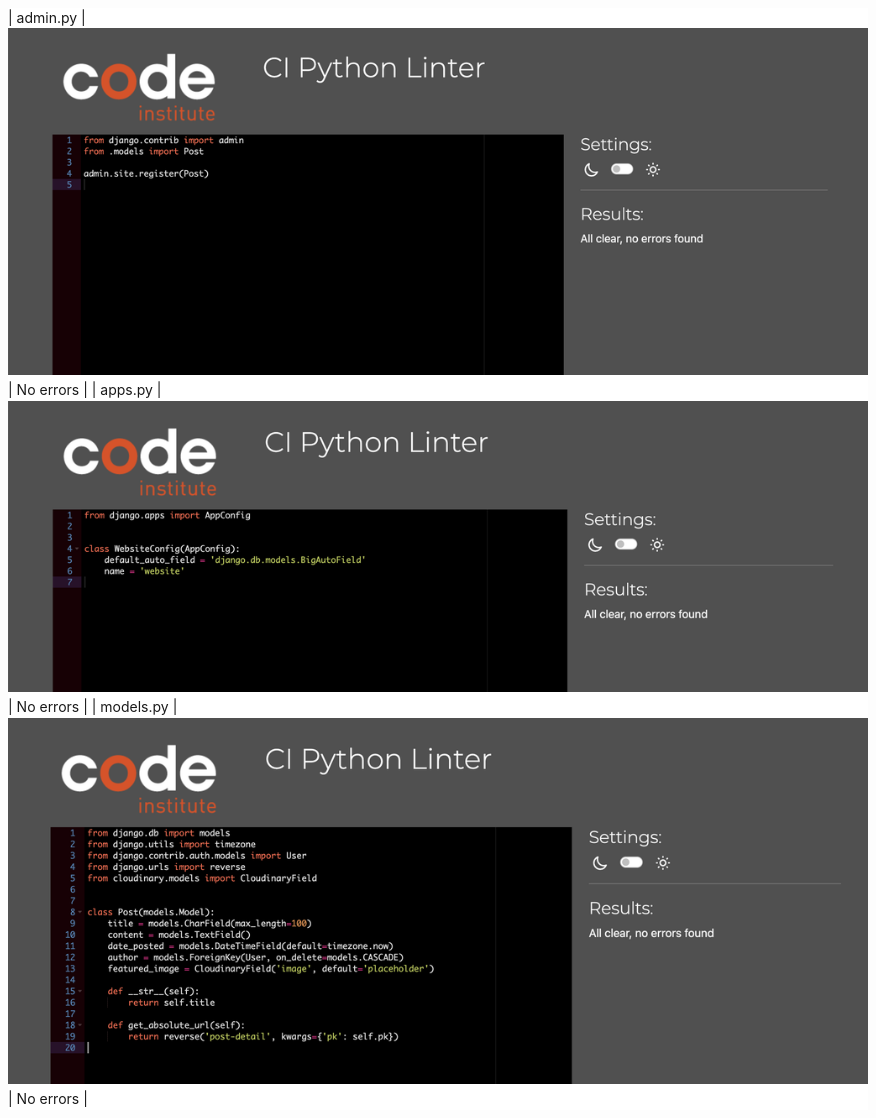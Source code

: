 | admin.py  | ![admin.py validation](documentation/py-validation/admin.py-website.png) | No errors |
| apps.py | ![apps.py validation](documentation/py-validation/apps.py-website.png) | No errors |
| models.py | ![models.py validation](documentation/py-validation/models.py-website.png) | No errors |